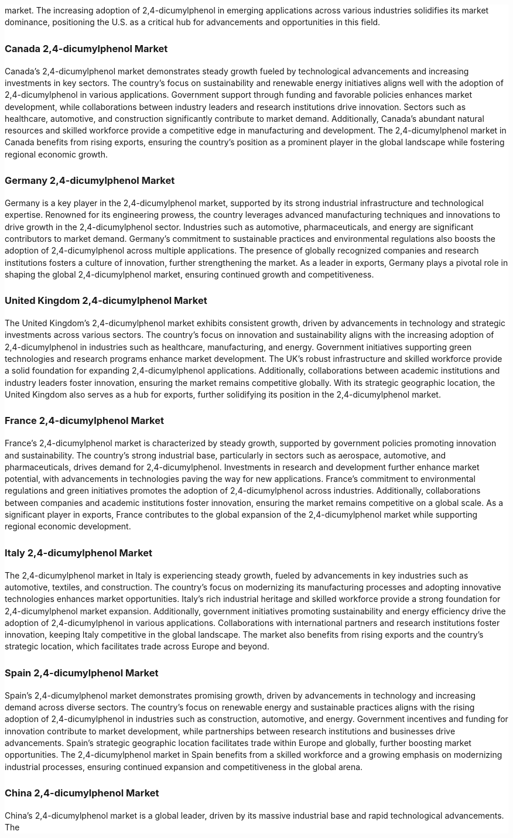 market. The increasing adoption of 2,4-dicumylphenol in emerging applications across various industries solidifies its market dominance, positioning the U.S. as a critical hub for advancements and opportunities in this field.</p><h3>Canada 2,4-dicumylphenol Market</h3><p>Canada&rsquo;s 2,4-dicumylphenol market demonstrates steady growth fueled by technological advancements and increasing investments in key sectors. The country&rsquo;s focus on sustainability and renewable energy initiatives aligns well with the adoption of 2,4-dicumylphenol in various applications. Government support through funding and favorable policies enhances market development, while collaborations between industry leaders and research institutions drive innovation. Sectors such as healthcare, automotive, and construction significantly contribute to market demand. Additionally, Canada&rsquo;s abundant natural resources and skilled workforce provide a competitive edge in manufacturing and development. The 2,4-dicumylphenol market in Canada benefits from rising exports, ensuring the country&rsquo;s position as a prominent player in the global landscape while fostering regional economic growth.</p><h3>Germany 2,4-dicumylphenol Market</h3><p>Germany is a key player in the 2,4-dicumylphenol market, supported by its strong industrial infrastructure and technological expertise. Renowned for its engineering prowess, the country leverages advanced manufacturing techniques and innovations to drive growth in the 2,4-dicumylphenol sector. Industries such as automotive, pharmaceuticals, and energy are significant contributors to market demand. Germany&rsquo;s commitment to sustainable practices and environmental regulations also boosts the adoption of 2,4-dicumylphenol across multiple applications. The presence of globally recognized companies and research institutions fosters a culture of innovation, further strengthening the market. As a leader in exports, Germany plays a pivotal role in shaping the global 2,4-dicumylphenol market, ensuring continued growth and competitiveness.</p><h3>United Kingdom 2,4-dicumylphenol Market</h3><p>The United Kingdom&rsquo;s 2,4-dicumylphenol market exhibits consistent growth, driven by advancements in technology and strategic investments across various sectors. The country&rsquo;s focus on innovation and sustainability aligns with the increasing adoption of 2,4-dicumylphenol in industries such as healthcare, manufacturing, and energy. Government initiatives supporting green technologies and research programs enhance market development. The UK&rsquo;s robust infrastructure and skilled workforce provide a solid foundation for expanding 2,4-dicumylphenol applications. Additionally, collaborations between academic institutions and industry leaders foster innovation, ensuring the market remains competitive globally. With its strategic geographic location, the United Kingdom also serves as a hub for exports, further solidifying its position in the 2,4-dicumylphenol market.</p><h3>France 2,4-dicumylphenol Market</h3><p>France&rsquo;s 2,4-dicumylphenol market is characterized by steady growth, supported by government policies promoting innovation and sustainability. The country&rsquo;s strong industrial base, particularly in sectors such as aerospace, automotive, and pharmaceuticals, drives demand for 2,4-dicumylphenol. Investments in research and development further enhance market potential, with advancements in technologies paving the way for new applications. France&rsquo;s commitment to environmental regulations and green initiatives promotes the adoption of 2,4-dicumylphenol across industries. Additionally, collaborations between companies and academic institutions foster innovation, ensuring the market remains competitive on a global scale. As a significant player in exports, France contributes to the global expansion of the 2,4-dicumylphenol market while supporting regional economic development.</p><h3>Italy 2,4-dicumylphenol Market</h3><p>The 2,4-dicumylphenol market in Italy is experiencing steady growth, fueled by advancements in key industries such as automotive, textiles, and construction. The country&rsquo;s focus on modernizing its manufacturing processes and adopting innovative technologies enhances market opportunities. Italy&rsquo;s rich industrial heritage and skilled workforce provide a strong foundation for 2,4-dicumylphenol market expansion. Additionally, government initiatives promoting sustainability and energy efficiency drive the adoption of 2,4-dicumylphenol in various applications. Collaborations with international partners and research institutions foster innovation, keeping Italy competitive in the global landscape. The market also benefits from rising exports and the country&rsquo;s strategic location, which facilitates trade across Europe and beyond.</p><h3>Spain 2,4-dicumylphenol Market</h3><p>Spain&rsquo;s 2,4-dicumylphenol market demonstrates promising growth, driven by advancements in technology and increasing demand across diverse sectors. The country&rsquo;s focus on renewable energy and sustainable practices aligns with the rising adoption of 2,4-dicumylphenol in industries such as construction, automotive, and energy. Government incentives and funding for innovation contribute to market development, while partnerships between research institutions and businesses drive advancements. Spain&rsquo;s strategic geographic location facilitates trade within Europe and globally, further boosting market opportunities. The 2,4-dicumylphenol market in Spain benefits from a skilled workforce and a growing emphasis on modernizing industrial processes, ensuring continued expansion and competitiveness in the global arena.</p><h3>China 2,4-dicumylphenol Market</h3><p>China&rsquo;s 2,4-dicumylphenol market is a global leader, driven by its massive industrial base and rapid technological advancements. The